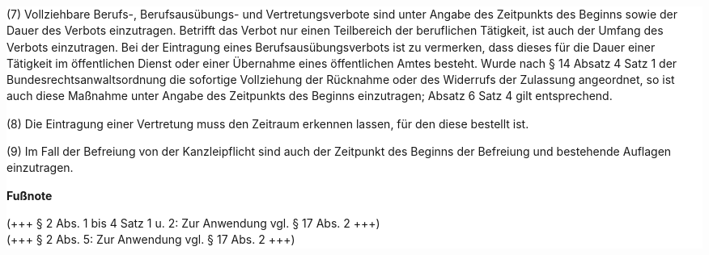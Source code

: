 </div>

<div class="jurAbsatz">

(7) Vollziehbare Berufs-, Berufsausübungs- und Vertretungsverbote sind
unter Angabe des Zeitpunkts des Beginns sowie der Dauer des Verbots
einzutragen. Betrifft das Verbot nur einen Teilbereich der beruflichen
Tätigkeit, ist auch der Umfang des Verbots einzutragen. Bei der
Eintragung eines Berufsausübungsverbots ist zu vermerken, dass dieses
für die Dauer einer Tätigkeit im öffentlichen Dienst oder einer
Übernahme eines öffentlichen Amtes besteht. Wurde nach § 14 Absatz 4
Satz 1 der Bundesrechtsanwaltsordnung die sofortige Vollziehung der
Rücknahme oder des Widerrufs der Zulassung angeordnet, so ist auch
diese Maßnahme unter Angabe des Zeitpunkts des Beginns einzutragen;
Absatz 6 Satz 4 gilt entsprechend.

</div>

<div class="jurAbsatz">

(8) Die Eintragung einer Vertretung muss den Zeitraum erkennen lassen,
für den diese bestellt ist.

</div>

<div class="jurAbsatz">

(9) Im Fall der Befreiung von der Kanzleipflicht sind auch der Zeitpunkt
des Beginns der Befreiung und bestehende Auflagen einzutragen.

</div>

</div>

</div>

</div>

<div>

  
**Fußnote**

<div class="jnhtml">

<div>

<div class="jurAbsatz">

(+++ § 2 Abs. 1 bis 4 Satz 1 u. 2: Zur Anwendung vgl. § 17 Abs. 2 +++)  
(+++ § 2 Abs. 5: Zur Anwendung vgl. § 17 Abs. 2 +++)

</div>

</div>

</div>

</div>

<span id="BJNR216700016BJNE000502125.html"></span>
